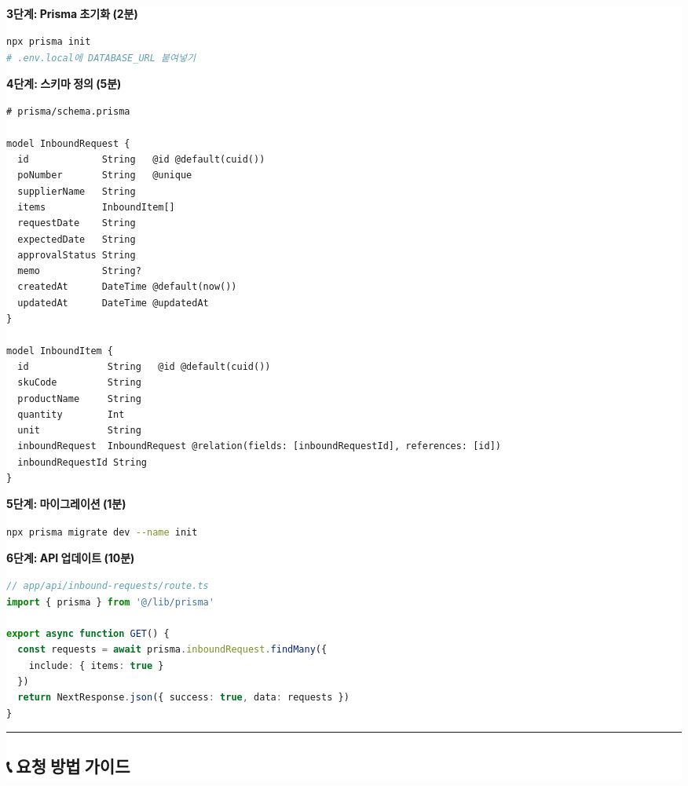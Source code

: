 **3단계: Prisma 초기화 (2분)**
```bash
npx prisma init
# .env.local에 DATABASE_URL 붙여넣기
```

**4단계: 스키마 정의 (5분)**
```prisma
# prisma/schema.prisma

model InboundRequest {
  id             String   @id @default(cuid())
  poNumber       String   @unique
  supplierName   String
  items          InboundItem[]
  requestDate    String
  expectedDate   String
  approvalStatus String
  memo           String?
  createdAt      DateTime @default(now())
  updatedAt      DateTime @updatedAt
}

model InboundItem {
  id              String   @id @default(cuid())
  skuCode         String
  productName     String
  quantity        Int
  unit            String
  inboundRequest  InboundRequest @relation(fields: [inboundRequestId], references: [id])
  inboundRequestId String
}
```

**5단계: 마이그레이션 (1분)**
```bash
npx prisma migrate dev --name init
```

**6단계: API 업데이트 (10분)**
```typescript
// app/api/inbound-requests/route.ts
import { prisma } from '@/lib/prisma'

export async function GET() {
  const requests = await prisma.inboundRequest.findMany({
    include: { items: true }
  })
  return NextResponse.json({ success: true, data: requests })
}
```

---

## 📞 요청 방법 가이드

